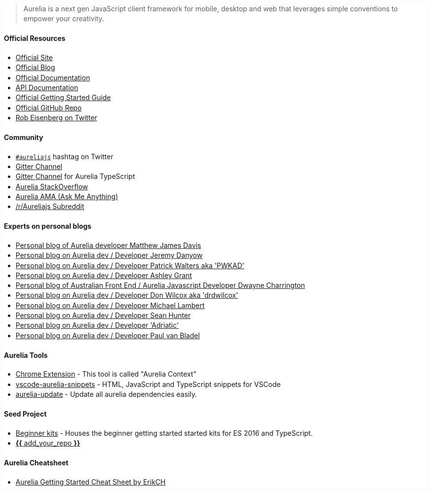 > Aurelia is a next gen JavaScript client framework for mobile, desktop and web that leverages simple conventions to empower your creativity.

#### Official Resources
- [Official Site](http://aurelia.io)
- [Official Blog](http://blog.durandal.io)
- [Official Documentation](http://aurelia.io/docs.html)
- [API Documentation](http://aurelia.io/docs.html#/api/home)
- [Official Getting Started Guide](http://aurelia.io/docs.html#/aurelia/framework/latest/doc/article/getting-started)
- [Official GitHub Repo](https://github.com/aurelia/framework)
- [Rob Eisenberg on Twitter](https://twitter.com/eisenbergeffect)

#### Community
 - [`#aureliajs`](https://twitter.com/hashtag/aureliajs) hashtag on Twitter
 - [Gitter Channel](https://gitter.im/Aurelia/Discuss)
 - [Gitter Channel](https://gitter.im/cmichaelgraham/aurelia-typescript) for Aurelia TypeScript
 - [Aurelia StackOverflow](http://stackoverflow.com/questions/tagged/aurelia)
 - [Aurelia AMA (Ask Me Anything)](https://hashnode.com/ama/with-aurelia-team-cijv67apt000o535313ewe3qo)
 - [/r/Aureliajs Subreddit](http://www.reddit.com/r/aureliajs/)

#### Experts on personal blogs
-  [Personal blog of Aurelia developer Matthew James Davis](http://davismj.me/)
- [Personal blog on Aurelia dev / Developer Jeremy Danyow](http://www.danyow.net/)
- [Personal blog on Aurelia dev / Developer Patrick Walters aka 'PWKAD'](http://patrickwalters.net/)
- [Personal blog on Aurelia dev / Developer Ashley Grant](http://blog.ashleygrant.com/)
- [Personal blog of Australian Front End / Aurelia Javascript Developer Dwayne Charrington](http://ilikekillnerds.com/category/javascript/aurelia/)
- [Personal blog on Aurelia dev / Developer Don Wilcox aka 'drdwilcox'](http://drdwilcox.blogspot.com/)
- [Personal blog on Aurelia dev / Developer Michael Lambert](http://hobbit-on-aurelia.net/)
- [Personal blog on Aurelia dev / Developer Sean Hunter](http://sean-hunter.io/)
- [Personal blog on Aurelia dev / Developer 'Adriatic'](http://blog.aurelia-guides.com/)
- [Personal blog on Aurelia dev / Developer Paul van Bladel](http://blog.opinionatedapps.com/)

#### Aurelia Tools
 - [Chrome Extension](https://chrome.google.com/webstore/detail/aurelia-context/cghchmoikhedpkkkdnljcfhikedoemma) - This tool is called "Aurelia Context"
 - [vscode-aurelia-snippets](https://github.com/behzad888/vscode-aurelia-snippets) - HTML, JavaScript and TypeScript snippets for VSCode 
 - [aurelia-update](https://github.com/SpoonX/aurelia-update) - Update all aurelia dependencies easily. 

#### Seed Project
 - [Beginner kits](https://github.com/aurelia/beginner-kits) - Houses the beginner getting started started kits for ES 2016 and TypeScript.
 - [**{{** add_your_repo **}}**](https://github.com/behzad888/awesome/edit/master/README.md)

#### Aurelia Cheatsheet
- [Aurelia Getting Started Cheat Sheet by ErikCH](http://www.cheatography.com/erikch/cheat-sheets/aurelia-getting-started/)

